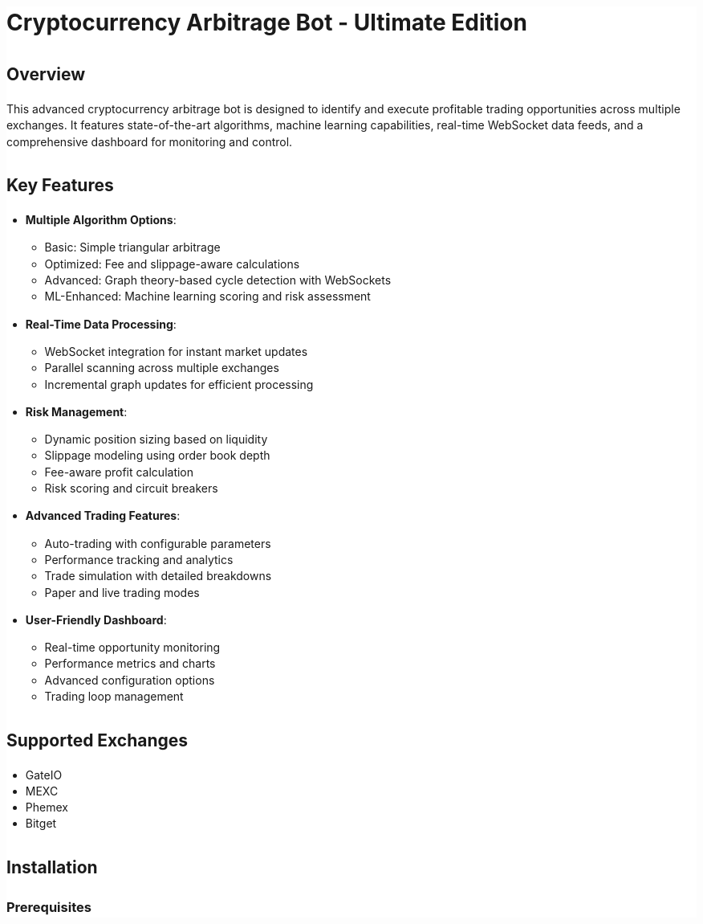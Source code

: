 # Cryptocurrency Arbitrage Bot - Ultimate Edition

## Overview

This advanced cryptocurrency arbitrage bot is designed to identify and execute profitable trading opportunities across multiple exchanges. It features state-of-the-art algorithms, machine learning capabilities, real-time WebSocket data feeds, and a comprehensive dashboard for monitoring and control.

## Key Features

- **Multiple Algorithm Options**:
  - Basic: Simple triangular arbitrage
  - Optimized: Fee and slippage-aware calculations
  - Advanced: Graph theory-based cycle detection with WebSockets
  - ML-Enhanced: Machine learning scoring and risk assessment

- **Real-Time Data Processing**:
  - WebSocket integration for instant market updates
  - Parallel scanning across multiple exchanges
  - Incremental graph updates for efficient processing

- **Risk Management**:
  - Dynamic position sizing based on liquidity
  - Slippage modeling using order book depth
  - Fee-aware profit calculation
  - Risk scoring and circuit breakers

- **Advanced Trading Features**:
  - Auto-trading with configurable parameters
  - Performance tracking and analytics
  - Trade simulation with detailed breakdowns
  - Paper and live trading modes

- **User-Friendly Dashboard**:
  - Real-time opportunity monitoring
  - Performance metrics and charts
  - Advanced configuration options
  - Trading loop management

## Supported Exchanges

- GateIO
- MEXC
- Phemex
- Bitget

## Installation

### Prerequisites
